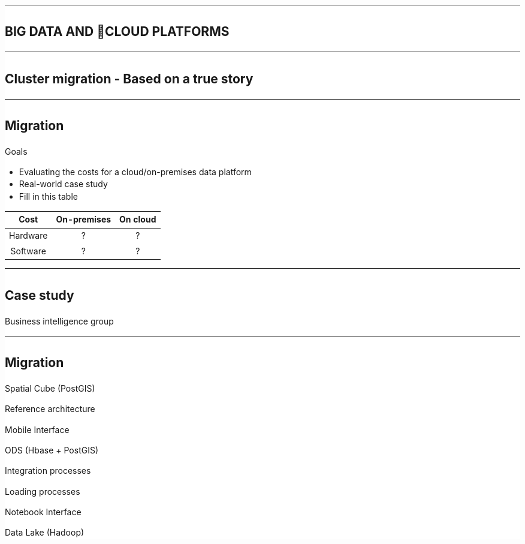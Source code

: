

---

## BIG DATA AND CLOUD PLATFORMS

---

## Cluster migration - Based on a true story​

---

## Migration

Goals
  * Evaluating the costs for a cloud/on-premises data platform
  * Real-world case study
  * Fill in this table

| Cost | On-premises | On cloud |
| :-: | :-: | :-: |
| Hardware | ? | ? |
| Software | ? | ? |



---

## Case study

Business intelligence group



---

## Migration

Spatial Cube (PostGIS)

Reference architecture

Mobile Interface

ODS (Hbase \+ PostGIS)

Integration processes

Loading processes

Notebook Interface

Data Lake (Hadoop)

